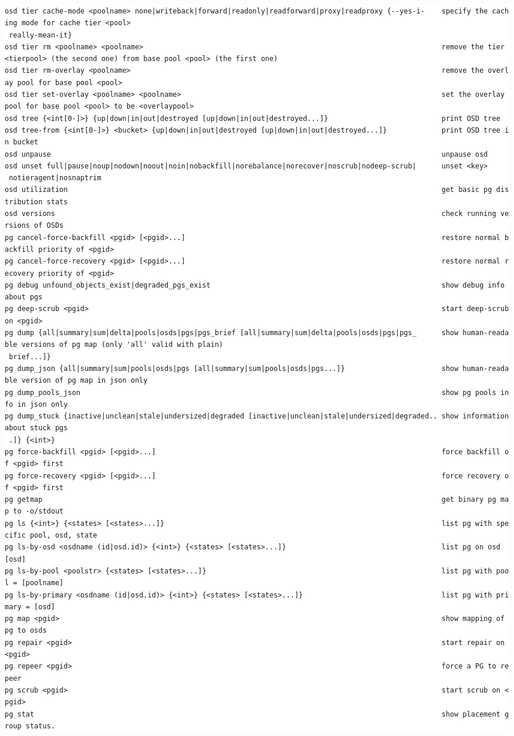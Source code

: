     osd tier cache-mode <poolname> none|writeback|forward|readonly|readforward|proxy|readproxy {--yes-i-    specify the caching mode for cache tier <pool>
     really-mean-it}
    osd tier rm <poolname> <poolname>                                                                       remove the tier <tierpool> (the second one) from base pool <pool> (the first one)
    osd tier rm-overlay <poolname>                                                                          remove the overlay pool for base pool <pool>
    osd tier set-overlay <poolname> <poolname>                                                              set the overlay pool for base pool <pool> to be <overlaypool>
    osd tree {<int[0-]>} {up|down|in|out|destroyed [up|down|in|out|destroyed...]}                           print OSD tree
    osd tree-from {<int[0-]>} <bucket> {up|down|in|out|destroyed [up|down|in|out|destroyed...]}             print OSD tree in bucket
    osd unpause                                                                                             unpause osd
    osd unset full|pause|noup|nodown|noout|noin|nobackfill|norebalance|norecover|noscrub|nodeep-scrub|      unset <key>
     notieragent|nosnaptrim
    osd utilization                                                                                         get basic pg distribution stats
    osd versions                                                                                            check running versions of OSDs
    pg cancel-force-backfill <pgid> [<pgid>...]                                                             restore normal backfill priority of <pgid>
    pg cancel-force-recovery <pgid> [<pgid>...]                                                             restore normal recovery priority of <pgid>
    pg debug unfound_objects_exist|degraded_pgs_exist                                                       show debug info about pgs
    pg deep-scrub <pgid>                                                                                    start deep-scrub on <pgid>
    pg dump {all|summary|sum|delta|pools|osds|pgs|pgs_brief [all|summary|sum|delta|pools|osds|pgs|pgs_      show human-readable versions of pg map (only 'all' valid with plain)
     brief...]}
    pg dump_json {all|summary|sum|pools|osds|pgs [all|summary|sum|pools|osds|pgs...]}                       show human-readable version of pg map in json only
    pg dump_pools_json                                                                                      show pg pools info in json only
    pg dump_stuck {inactive|unclean|stale|undersized|degraded [inactive|unclean|stale|undersized|degraded.. show information about stuck pgs
     .]} {<int>}
    pg force-backfill <pgid> [<pgid>...]                                                                    force backfill of <pgid> first
    pg force-recovery <pgid> [<pgid>...]                                                                    force recovery of <pgid> first
    pg getmap                                                                                               get binary pg map to -o/stdout
    pg ls {<int>} {<states> [<states>...]}                                                                  list pg with specific pool, osd, state
    pg ls-by-osd <osdname (id|osd.id)> {<int>} {<states> [<states>...]}                                     list pg on osd [osd]
    pg ls-by-pool <poolstr> {<states> [<states>...]}                                                        list pg with pool = [poolname]
    pg ls-by-primary <osdname (id|osd.id)> {<int>} {<states> [<states>...]}                                 list pg with primary = [osd]
    pg map <pgid>                                                                                           show mapping of pg to osds
    pg repair <pgid>                                                                                        start repair on <pgid>
    pg repeer <pgid>                                                                                        force a PG to repeer
    pg scrub <pgid>                                                                                         start scrub on <pgid>
    pg stat                                                                                                 show placement group status.